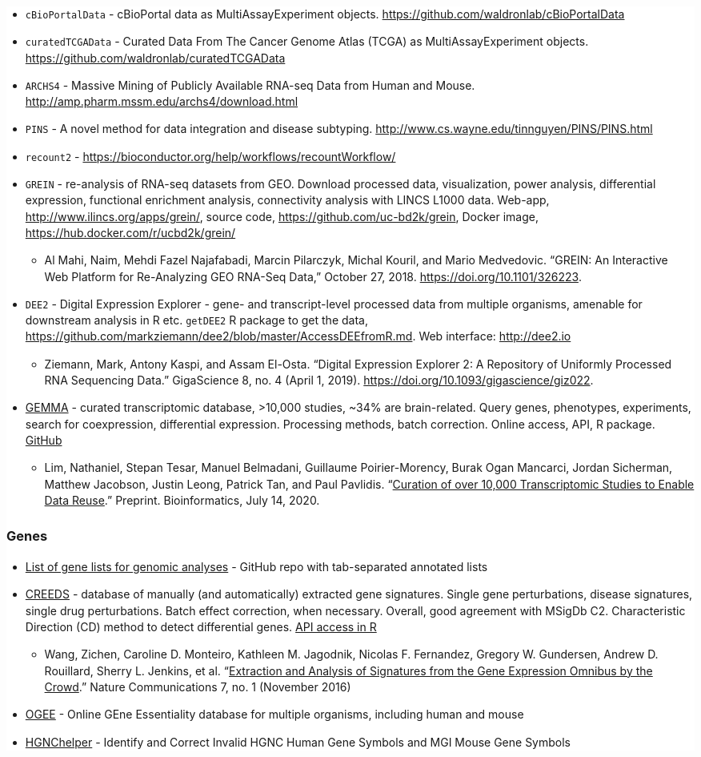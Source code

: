 - `cBioPortalData` - cBioPortal data as MultiAssayExperiment objects. https://github.com/waldronlab/cBioPortalData

- `curatedTCGAData` - Curated Data From The Cancer Genome Atlas (TCGA) as MultiAssayExperiment objects. https://github.com/waldronlab/curatedTCGAData

- `ARCHS4` - Massive Mining of Publicly Available RNA-seq Data from Human and Mouse. http://amp.pharm.mssm.edu/archs4/download.html

- `PINS` - A novel method for data integration and disease subtyping. http://www.cs.wayne.edu/tinnguyen/PINS/PINS.html

- `recount2` - https://bioconductor.org/help/workflows/recountWorkflow/

- `GREIN` - re-analysis of RNA-seq datasets from GEO. Download processed data, visualization, power analysis, differential expression, functional enrichment analysis, connectivity analysis with LINCS L1000 data. Web-app, http://www.ilincs.org/apps/grein/, source code, https://github.com/uc-bd2k/grein, Docker image, https://hub.docker.com/r/ucbd2k/grein/
    - Al Mahi, Naim, Mehdi Fazel Najafabadi, Marcin Pilarczyk, Michal Kouril, and Mario Medvedovic. “GREIN: An Interactive Web Platform for Re-Analyzing GEO RNA-Seq Data,” October 27, 2018. https://doi.org/10.1101/326223.

- `DEE2` - Digital Expression Explorer - gene- and transcript-level processed data from multiple organisms, amenable for downstream analysis in R etc. `getDEE2` R package to get the data, https://github.com/markziemann/dee2/blob/master/AccessDEEfromR.md. Web interface: http://dee2.io
    - Ziemann, Mark, Antony Kaspi, and Assam El-Osta. “Digital Expression Explorer 2: A Repository of Uniformly Processed RNA Sequencing Data.” GigaScience 8, no. 4 (April 1, 2019). https://doi.org/10.1093/gigascience/giz022.

- [GEMMA](https://gemma.msl.ubc.ca/home.html) - curated transcriptomic database, >10,000 studies, \~34% are brain-related. Query genes, phenotypes, experiments, search for coexpression, differential expression. Processing methods, batch correction. Online access, API, R package. [GitHub](https://github.com/PavlidisLab/Gemma/)
    - Lim, Nathaniel, Stepan Tesar, Manuel Belmadani, Guillaume Poirier-Morency, Burak Ogan Mancarci, Jordan Sicherman, Matthew Jacobson, Justin Leong, Patrick Tan, and Paul Pavlidis. “[Curation of over 10,000 Transcriptomic Studies to Enable Data Reuse](https://doi.org/10.1101/2020.07.13.201442).” Preprint. Bioinformatics, July 14, 2020. 

### Genes

- [List of gene lists for genomic analyses](https://github.com/macarthur-lab/gene_lists) - GitHub repo with tab-separated annotated lists

- [CREEDS](https://amp.pharm.mssm.edu/creeds/) - database of manually (and automatically) extracted gene signatures. Single gene perturbations, disease signatures, single drug perturbations. Batch effect correction, when necessary. Overall, good agreement with MSigDb C2. Characteristic Direction (CD) method to detect differential genes. [API access in R](http://rpubs.com/wangz10/177826)
    - Wang, Zichen, Caroline D. Monteiro, Kathleen M. Jagodnik, Nicolas F. Fernandez, Gregory W. Gundersen, Andrew D. Rouillard, Sherry L. Jenkins, et al. “[Extraction and Analysis of Signatures from the Gene Expression Omnibus by the Crowd](https://doi.org/10.1038/ncomms12846).” Nature Communications 7, no. 1 (November 2016)

- [OGEE](http://ogee.medgenius.info/browse/) - Online GEne Essentiality database for multiple organisms, including human and mouse

- [HGNChelper](https://waldronlab.io/HGNChelper/) - Identify and Correct Invalid HGNC Human Gene Symbols and MGI Mouse Gene Symbols
